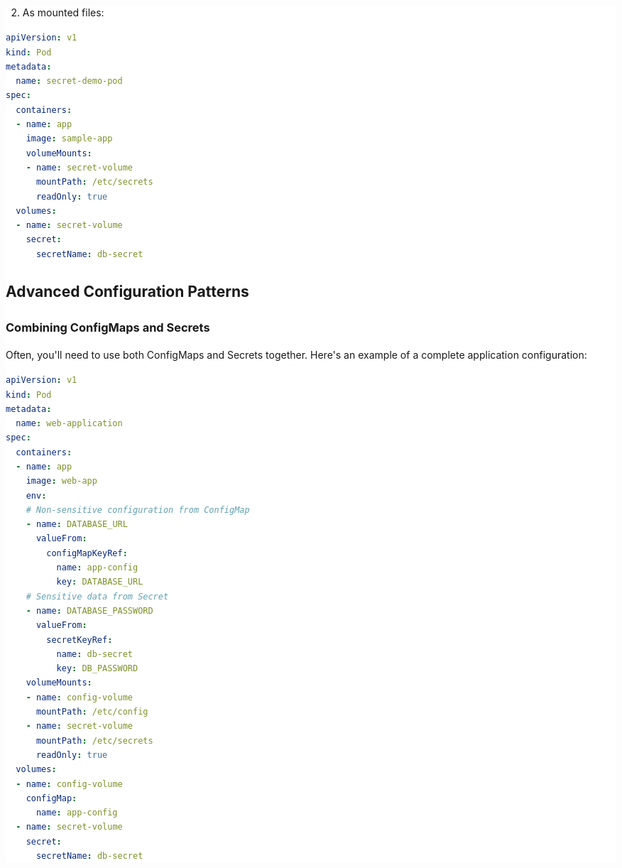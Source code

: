 2. As mounted files:

```yaml
apiVersion: v1
kind: Pod
metadata:
  name: secret-demo-pod
spec:
  containers:
  - name: app
    image: sample-app
    volumeMounts:
    - name: secret-volume
      mountPath: /etc/secrets
      readOnly: true
  volumes:
  - name: secret-volume
    secret:
      secretName: db-secret
```

## Advanced Configuration Patterns

### Combining ConfigMaps and Secrets

Often, you'll need to use both ConfigMaps and Secrets together. Here's an example of a complete application configuration:

```yaml
apiVersion: v1
kind: Pod
metadata:
  name: web-application
spec:
  containers:
  - name: app
    image: web-app
    env:
    # Non-sensitive configuration from ConfigMap
    - name: DATABASE_URL
      valueFrom:
        configMapKeyRef:
          name: app-config
          key: DATABASE_URL
    # Sensitive data from Secret
    - name: DATABASE_PASSWORD
      valueFrom:
        secretKeyRef:
          name: db-secret
          key: DB_PASSWORD
    volumeMounts:
    - name: config-volume
      mountPath: /etc/config
    - name: secret-volume
      mountPath: /etc/secrets
      readOnly: true
  volumes:
  - name: config-volume
    configMap:
      name: app-config
  - name: secret-volume
    secret:
      secretName: db-secret
```
